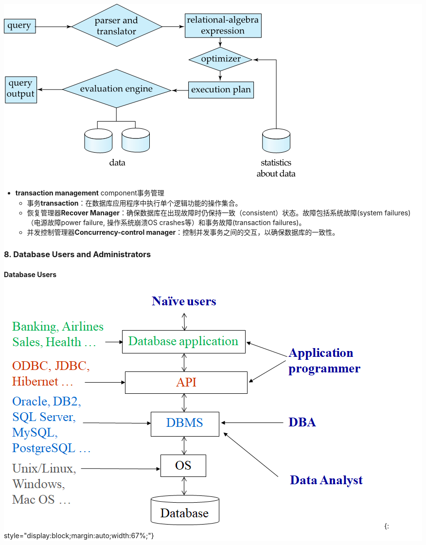   ![](./graph/db_review_1.3.png)
  
- **transaction management** component事务管理
  - 事务**transaction**：在数据库应用程序中执行单个逻辑功能的操作集合。
  - 恢复管理器**Recover Manager**：确保数据库在出现故障时仍保持一致（consistent）状态。故障包括系统故障(system failures)（电源故障power failure, 操作系统崩溃OS crashes等）和事务故障(transaction failures)。
  - 并发控制管理器**Concurrency-control manager**：控制并发事务之间的交互，以确保数据库的一致性。

### 8. Database Users and Administrators

#### Database Users

![db_review_1.4](./graph/db_review_1.4.png){: style="display:block;margin:auto;width:67%;"}
